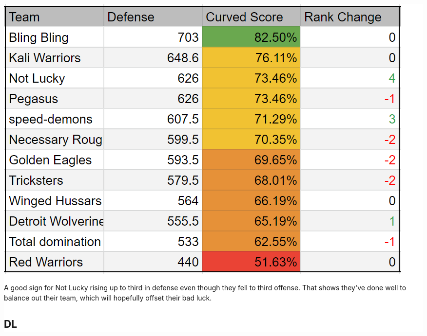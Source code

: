 ![](/post-assets/2019/2019-11-13/2019-week-10-defense.png)

A good sign for Not Lucky rising up to third in defense even though they fell to third offense. That shows they've done well to balance out their team, which will hopefully offset their bad luck.

## DL

